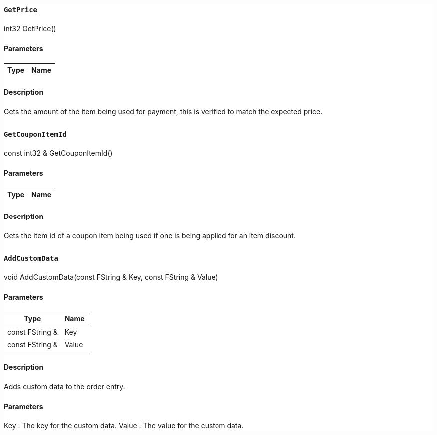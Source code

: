 ### `GetPrice` <a id="classURH__PlayerOrderEntry_1aab86a728d3883a34a8e5e06de40d3057"></a>

int32 GetPrice()

#### Parameters

| Type | Name |
|------|------|

#### Description

Gets the amount of the item being used for payment, this is verified to match the expected price.




### `GetCouponItemId` <a id="classURH__PlayerOrderEntry_1a0db41c510ffc7be86684f03d6ff26367"></a>

const int32 & GetCouponItemId()

#### Parameters

| Type | Name |
|------|------|

#### Description

Gets the item id of a coupon item being used if one is being applied for an item discount.




### `AddCustomData` <a id="classURH__PlayerOrderEntry_1a61764974114c2ae68fc78d64bd9e692b"></a>

void AddCustomData(const FString & Key, const FString & Value)

#### Parameters

| Type | Name |
|------|------|
|const FString &|Key|
|const FString &|Value|

#### Description

Adds custom data to the order entry.


#### Parameters

Key
: The key for the custom data. 
Value
: The value for the custom data. 




